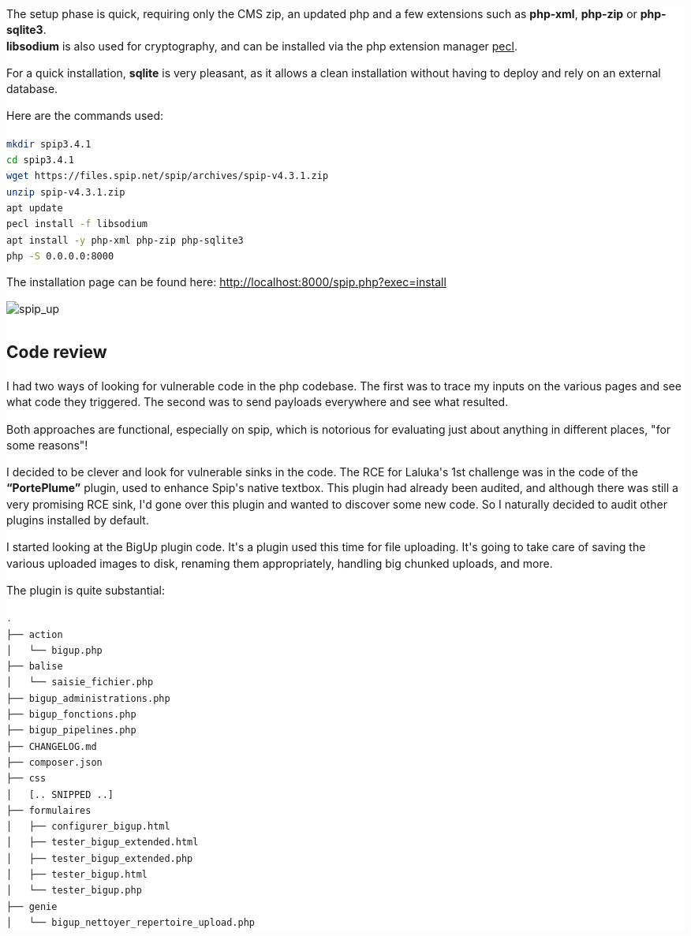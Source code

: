 The setup phase is quick, requiring only the CMS zip, an updated php and a few extensions such as **php-xml**, **php-zip** or **php-sqlite3**.\
**libsodium** is also used for cryptography, and can be installed via the php extension manager [pecl](https://pecl.php.net/).

For a quick installation, **sqlite** is very pleasant, as it allows a clean installation without having to deploy and rely on an external database.

Here are the commands used:

```bash
mkdir spip3.4.1
cd spip3.4.1
wget https://files.spip.net/spip/archives/spip-v4.3.1.zip
unzip spip-v4.3.1.zip
apt update
pecl install -f libsodium
apt install -y php-xml php-zip php-sqlite3
php -S 0.0.0.0:8000
```

The installation page can be found here: [http://localhost:8000/spip.php?exec=install](http://localhost:8000/spip.php?exec=install)

![spip_up](./img/spip_up.png)

## Code review

I had two ways of looking for vulnerable code in the php codebase.
The first was to trace my inputs on the various pages and see what code they triggered.
The second was to send payloads everywhere and see what resulted.

Both approaches are functional, especially on spip, which is notorious for evaluating just about anything in different places, "for some reasons"!

I decided to be clever and look for vulnerable sinks in the code.
The RCE for Laluka's 1st challenge was in the code of the **“PortePlume”** plugin, used to enhance Spip's native textbox. This plugin had already been audited, and although there was still a very promising RCE sink, I'd gone over this plugin and wanted to discover some new code.
So I naturally decided to audit other plugins installed by default.

I started looking at the BigUp plugin code. It's a plugin used this time for file uploading. It's going to take care of saving the various uploaded images to disk, renaming them appropriately, handling big chunked uploads, and more.

The plugin is quite substantial:

```bash
.
├── action
│   └── bigup.php
├── balise
│   └── saisie_fichier.php
├── bigup_administrations.php
├── bigup_fonctions.php
├── bigup_pipelines.php
├── CHANGELOG.md
├── composer.json
├── css
│   [.. SNIPPED ..]
├── formulaires
│   ├── configurer_bigup.html
│   ├── tester_bigup_extended.html
│   ├── tester_bigup_extended.php
│   ├── tester_bigup.html
│   └── tester_bigup.php
├── genie
│   └── bigup_nettoyer_repertoire_upload.php
```